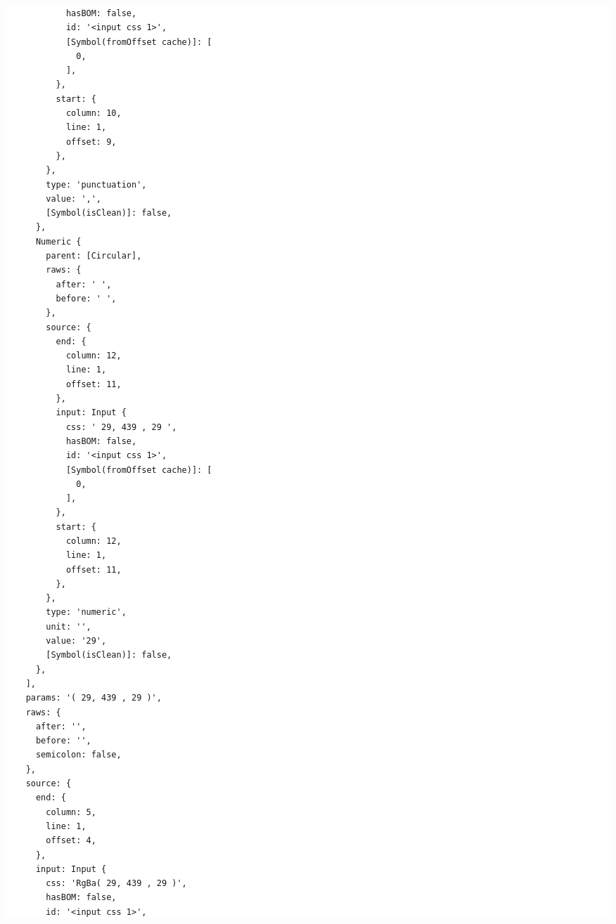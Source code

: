                 hasBOM: false,
                id: '<input css 1>',
                [Symbol(fromOffset cache)]: [
                  0,
                ],
              },
              start: {
                column: 10,
                line: 1,
                offset: 9,
              },
            },
            type: 'punctuation',
            value: ',',
            [Symbol(isClean)]: false,
          },
          Numeric {
            parent: [Circular],
            raws: {
              after: ' ',
              before: ' ',
            },
            source: {
              end: {
                column: 12,
                line: 1,
                offset: 11,
              },
              input: Input {
                css: ' 29, 439 , 29 ',
                hasBOM: false,
                id: '<input css 1>',
                [Symbol(fromOffset cache)]: [
                  0,
                ],
              },
              start: {
                column: 12,
                line: 1,
                offset: 11,
              },
            },
            type: 'numeric',
            unit: '',
            value: '29',
            [Symbol(isClean)]: false,
          },
        ],
        params: '( 29, 439 , 29 )',
        raws: {
          after: '',
          before: '',
          semicolon: false,
        },
        source: {
          end: {
            column: 5,
            line: 1,
            offset: 4,
          },
          input: Input {
            css: 'RgBa( 29, 439 , 29 )',
            hasBOM: false,
            id: '<input css 1>',